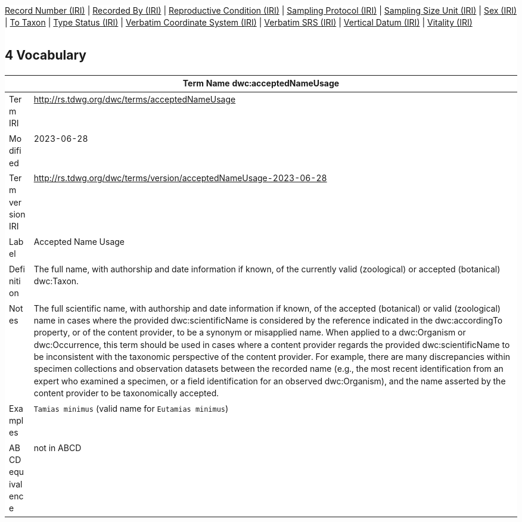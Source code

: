 [Record Number (IRI)](#dwciri_recordNumber) |
[Recorded By (IRI)](#dwciri_recordedBy) |
[Reproductive Condition (IRI)](#dwciri_reproductiveCondition) |
[Sampling Protocol (IRI)](#dwciri_samplingProtocol) |
[Sampling Size Unit (IRI)](#dwciri_sampleSizeUnit) |
[Sex (IRI)](#dwciri_sex) |
[To Taxon](#dwciri_toTaxon) |
[Type Status (IRI)](#dwciri_typeStatus) |
[Verbatim Coordinate System (IRI)](#dwciri_verbatimCoordinateSystem) |
[Verbatim SRS (IRI)](#dwciri_verbatimSRS) |
[Vertical Datum (IRI)](#dwciri_verticalDatum) |
[Vitality (IRI)](#dwciri_vitality) 

## 4 Vocabulary
<table>
	<thead>
		<tr>
			<th colspan="2"><a id="dwc_acceptedNameUsage"></a>Term Name  dwc:acceptedNameUsage</th>
		</tr>
	</thead>
	<tbody>
		<tr>
			<td>Term IRI</td>
			<td><a href="http://rs.tdwg.org/dwc/terms/acceptedNameUsage">http://rs.tdwg.org/dwc/terms/acceptedNameUsage</a></td>
		</tr>
		<tr>
			<td>Modified</td>
			<td>2023-06-28</td>
		</tr>
		<tr>
			<td>Term version IRI</td>
			<td><a href="http://rs.tdwg.org/dwc/terms/version/acceptedNameUsage-2023-06-28">http://rs.tdwg.org/dwc/terms/version/acceptedNameUsage-2023-06-28</a></td>
		</tr>
		<tr>
			<td>Label</td>
			<td>Accepted Name Usage</td>
		</tr>
		<tr>
			<td>Definition</td>
			<td>The full name, with authorship and date information if known, of the currently valid (zoological) or accepted (botanical) dwc:Taxon.</td>
		</tr>
		<tr>
			<td>Notes</td>
			<td>The full scientific name, with authorship and date information if known, of the accepted (botanical) or valid (zoological) name in cases where the provided dwc:scientificName is considered by the reference indicated in the dwc:accordingTo property, or of the content provider, to be a synonym or misapplied name. When applied to a dwc:Organism or dwc:Occurrence, this term should be used in cases where a content provider regards the provided dwc:scientificName to be inconsistent with the taxonomic perspective of the content provider. For example, there are many discrepancies within specimen collections and observation datasets between the recorded name (e.g., the most recent identification from an expert who examined a specimen, or a field identification for an observed dwc:Organism), and the name asserted by the content provider to be taxonomically accepted.</td>
		</tr>
		<tr>
			<td>Examples</td>
			<td><code>Tamias minimus</code> (valid name for <code>Eutamias minimus</code>)</td>
		</tr>
		<tr>
			<td>ABCD equivalence</td>
			<td>not in ABCD</td>